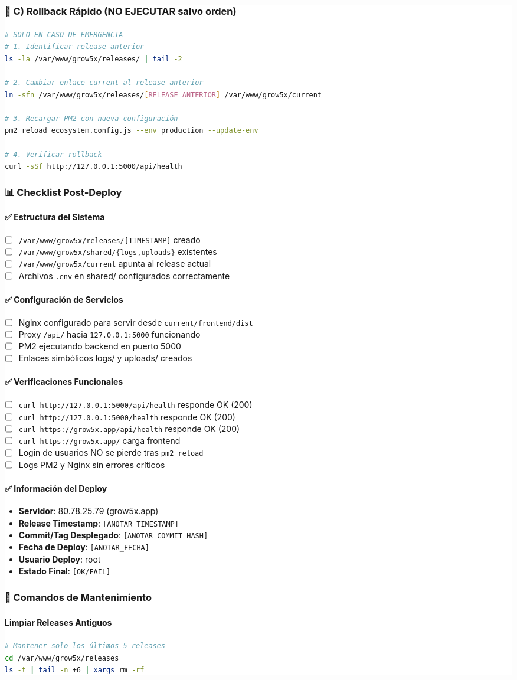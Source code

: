 ### 🔄 C) Rollback Rápido (NO EJECUTAR salvo orden)

```bash
# SOLO EN CASO DE EMERGENCIA
# 1. Identificar release anterior
ls -la /var/www/grow5x/releases/ | tail -2

# 2. Cambiar enlace current al release anterior
ln -sfn /var/www/grow5x/releases/[RELEASE_ANTERIOR] /var/www/grow5x/current

# 3. Recargar PM2 con nueva configuración
pm2 reload ecosystem.config.js --env production --update-env

# 4. Verificar rollback
curl -sSf http://127.0.0.1:5000/api/health
```

### 📊 Checklist Post-Deploy

#### ✅ Estructura del Sistema
- [ ] `/var/www/grow5x/releases/[TIMESTAMP]` creado
- [ ] `/var/www/grow5x/shared/{logs,uploads}` existentes
- [ ] `/var/www/grow5x/current` apunta al release actual
- [ ] Archivos `.env` en shared/ configurados correctamente

#### ✅ Configuración de Servicios
- [ ] Nginx configurado para servir desde `current/frontend/dist`
- [ ] Proxy `/api/` hacia `127.0.0.1:5000` funcionando
- [ ] PM2 ejecutando backend en puerto 5000
- [ ] Enlaces simbólicos logs/ y uploads/ creados

#### ✅ Verificaciones Funcionales
- [ ] `curl http://127.0.0.1:5000/api/health` responde OK (200)
- [ ] `curl http://127.0.0.1:5000/health` responde OK (200)
- [ ] `curl https://grow5x.app/api/health` responde OK (200)
- [ ] `curl https://grow5x.app/` carga frontend
- [ ] Login de usuarios NO se pierde tras `pm2 reload`
- [ ] Logs PM2 y Nginx sin errores críticos

#### ✅ Información del Deploy
- **Servidor**: 80.78.25.79 (grow5x.app)
- **Release Timestamp**: `[ANOTAR_TIMESTAMP]`
- **Commit/Tag Desplegado**: `[ANOTAR_COMMIT_HASH]`
- **Fecha de Deploy**: `[ANOTAR_FECHA]`
- **Usuario Deploy**: root
- **Estado Final**: `[OK/FAIL]`

### 🔧 Comandos de Mantenimiento

#### Limpiar Releases Antiguos
```bash
# Mantener solo los últimos 5 releases
cd /var/www/grow5x/releases
ls -t | tail -n +6 | xargs rm -rf
```
